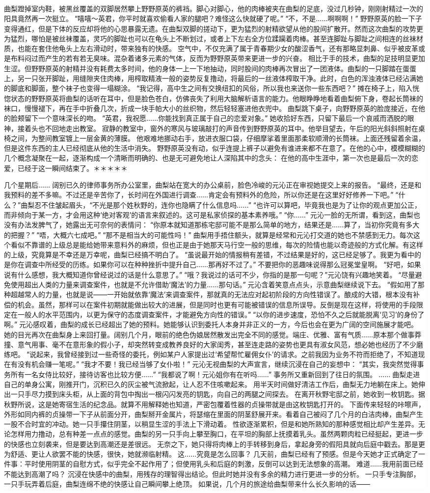 曲梨蹬掉室内鞋，被黑丝覆盖的双脚居然攀上野野原英的裤裆。脚心对脚心，他的肉棒被夹在曲梨的足底，没过几秒钟，刚刚射精过一次的阳具竟然再一次挺立。
“嘻嘻～英君，你平时就喜欢偷看人家的腿吧？难怪这么快就硬了呢。”
“不，不是……啊啊啊！”
野野原英的脸一下子变得通红，但是下体的反应却将他的心思暴露无遗。在曲梨双脚的搓动下，更为猛烈的射精欲望从他的股间扩散开。然而这次曲梨的攻势更为猛烈，哪怕是被丝袜覆盖，灵巧的脚趾也可以在龟头上不断划过，或者上下左右全方位蹂躏着肉棒。甚至连脚趾与脚趾之间相连的丝袜材质，也能在套住他龟头上左右滑动时，带来独有的快感。
空气中，不仅充满了属于青春期少女的酸涩香气，还有那略显刺鼻、似乎被皮革或是布料闷过而产生的若有若无臭味。混杂着诸多元素的气体，反而为野野原英带来更进一步的兴奋。
相比于手的技术，曲梨的足技明显更加生涩。但野野原英的射精并没有耗费太多时间，他的身体一上一下地抽动，同时股间的肉棒再次冒出了一团液体。曲梨的一只脚踏在蛋蛋上，另一只张开脚趾，用缝隙夹住肉棒，用榨取精液一般的姿势反复撸动，将最后的一丝液体榨取干净。此时，白色的浑浊液体已经沾满她的脚底和脚面，整个袜子也变得一塌糊涂。
“我记得，高中生之间有交换纽扣的风俗，所以我也来送你一些东西吧？”
摊在椅子上，陷入恍惚状态的野野原英将曲梨的话听在耳中，但是脸色苍白，仿佛丧失了利用大脑解析语言的能力。他眼睁睁地看着曲梨俯下身，卷起长筒袜的袜口，慢慢褪下，再在手中折叠几次，折成一块手帕大小的丝织物，然后轻轻塞进他衣兜中。
曲梨跳下桌子，向野野原英的脸庞接近，在他的脸颊留下一个意味深长的吻。
“英君，我祝愿……你能找到真正属于自己的恋爱对象。”
她收拾好东西，只留下最后一个哀戚而洒脱的眼神，接着头也不回地走出教室。
寂静的教室中，窗外的寒风与玻璃敲打的声音传到野野原英的耳中。他举目望去，午后的阳光斜斜照射在桌椅之间，为整间教室镀上一层金黄的薄膜。
他艰难地挪动右手，放进衣服口袋，仔细摩挲着里面那柔软顺滑的长筒袜。上面还残留着余温，但是这件东西的主人已经彻底从他的生活中消失。
野野原英没有动，似乎连提上裤子以避免有谁进来都不在意了。在他的心中，模模糊糊的几个概念凝聚在一起，逐渐构成一个清晰而明确的、也是无可避免地让人深陷其中的念头：
在他的高中生涯中，第一次也是最后一次的恋爱，已经于这一瞬间结束了。＊＊＊＊＊

几个星期后……
阔别已久的律师事务所办公室里，曲梨站在宽大的办公桌前，脸色冷峻的元沁正在审视她提交上来的报告。
“最终，还是和我预料的差不多嘛。不过还是辛苦你了，长时间在外国进行调查……肯定会有预料外的危险，所以你还是在这里好好修养一下吧。”
“什么？”曲梨忍不住皱起眉头，“不光是那个姓秋野的，连你也隐瞒了什么信息吗……”
“也许可以算吧，毕竟我也是为了让你的观点更加公正，而非倾向于某一方，才会用这种‘绝对客观’的语言来叙述的。这可是私家侦探的基本素养哦。”
“你……”
元沁一脸的无所谓，看到这，曲梨也没有办法发脾气了，她露出无可奈何的表情问：
“你原本就知道那栋宅邸可能不是那么简单的地方，结果还是……算了，当初你究竟有多大的把握？”
“唔，大概六七成吧。”
“那不是相当大的可能性吗！”
曲梨用手捂住额头，就算是经常和元沁打交道的她也不禁感到无力。每次这个看似不靠谱的上级总是能给她带来意料外的麻烦，但也正是由于她那天马行空一般的思维，每次的险情也能以奇迹般的方式化解。有这样的上级，究竟算是不幸还是万幸呢，曲梨已经搞不明白了。
“虽说最开始的情报稍有差错，不过结果是好的，这已经足够了。我更为看中的是你在调查中所经受的历练。如果你可以在种种挫折中提升自己……那再好不过了。”
不要把你的恶趣味说得那么冠冕堂皇啊。
“好吧，如果说有什么感想，我大概知道你曾经说过的话是什么意思了。”
“哦？我说过的话可不少，你指的是那一句呢？”元沁饶有兴趣地笑着。
“尽量避免使用超出人类的力量来调查案件，也就是不允许借助‘魔法’的力量……那句话。”
元沁含着笑意点点头，示意曲梨继续说下去。
“假如用了那种超越常人的力量，也就是说——一开始就依靠‘魔法’来调查案件，那就真的无法应对起初阶段的方向性错误了。酿成的大错，根本没有补偿的机会。虽然，那样可以在案件初期就能做出较大的进展，但是同时也更有可能被错误的信息所误导。反倒是现在这样，将使用的手段限定在一般人的水平范围内，以更为保守的态度调查案件，才能避免方向性的错误。”
“以你的进步速度，恐怕不久之后就能脱离‘见习’的身份了啊。”
元沁感叹着，曲梨的成长已经超出了她的预料。她能够认识到委托人本身并非正义的一方，今后也会在更为广阔的空间施展才能吧。
她的目光再次在曲梨身上来回打量。阔别几个月，眼前的绝色伪娘居然散发出完全不同的感觉。端庄、优雅、富有气质……原本那个做事莽撞、意气用事、毫不在意形象的假小子，却突然转变成教养良好的大家闺秀，甚至连走路的姿势也更具有淑女风范，想必她也经历了不少磨练吧。
“说起来，我曾经接到过一些奇怪的委托，例如某户人家提出过‘希望帮忙雇佣女仆’的请求。之前我因为业务不符而拒绝了，不知道现在有没有机会赚一笔呢。”
“我才不要！我已经当够了女仆啦！”
元沁无视曲梨的大声宣言，继续沉浸在自己的妄想中：
“其实，我突然觉得事务所有一名女侍比较好，接待访客也比较方便……”
“我都说了啊！元沁姐你有在听吗……”
事务所又重新回到了往日的氛围。
……
曲梨走进自己的单身公寓，刚推开门，沉积已久的灰尘被气流掀起，让人忍不住咳嗽起来。
用半天时间做好清洁工作后，曲梨无力地躺在床上。她伸出一只手尽力摸到床头柜，从上面的背包中掏出一根闪闪发亮的钥匙，向自己的两腿之间探去。
在离开秋野宅邸之前，她收到一枚钥匙。据秋野所说，这是她寄宿生活的纪念品。就算不用解释她也知道，严密包覆着性器的贞操带就是由这枚钥匙打开的。
下面传来轻轻的咔嚓声，外形如同内裤的贞操带一下子从前面分开，曲梨掰开金属片，将瑟缩在里面的阴茎舒展开来。看着自己被闷了几个月的白洁肉棒，曲梨产生一股不合时宜的冲动。她一只手攥住阴茎，以稍显生涩的手法上下滑动着。
性欲逐渐累积，但是和她所熟知的那种感觉相比却产生差异。无论怎样用力撸动，总有种差一点点的感觉。曲梨的另一只手向上攀至胸口，在平坦的胸部上抚摸着乳头。虽然两颗肉粒已经挺起，更进一步的快感也立刻袭来，但是要达到高潮还是差很远。
无奈之下，她只得将肉棒上的手转移到身后，拿起身旁的假阳具就向后庭中戳去。那是更为舒适、更让人欲罢不能的快感，很快，她就濒临射精。
这……究竟是怎么回事？
几天前，曲梨已经有了预感。但是今天她才正式确定了一件事：平时使用阴茎的自慰方式，似乎完全不起作用了；但使用乳头和后庭的刺激，反倒可以达到无法想象的高潮。
难道……我用前面已经不能达到高潮了吗？
沉浸在快感中的曲梨，用残存的理智得出结论。但此时她并没有多余的精力进行更进一步的分析。
一只手专注胸部，一只手玩弄着后庭，曲梨连绵不绝的快感让自己瞬间攀上绝顶。
如果说，几个月的旅途给曲梨带来什么长久影响的话——